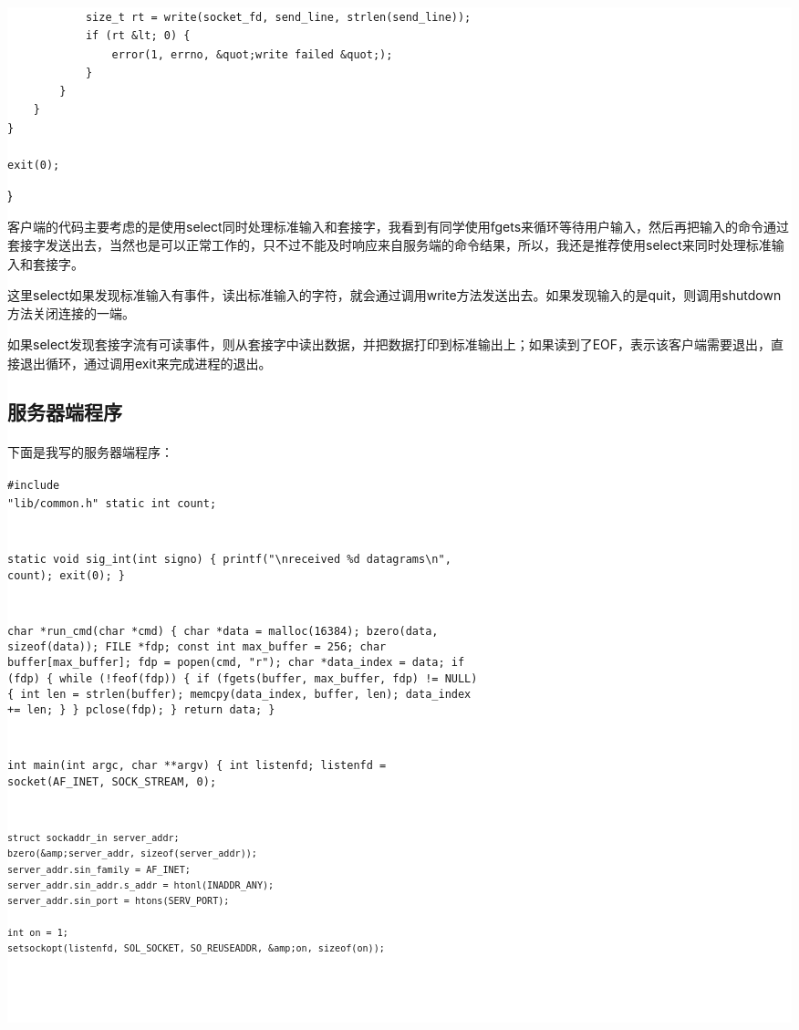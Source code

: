                 size_t rt = write(socket_fd, send_line, strlen(send_line));
                if (rt &lt; 0) {
                    error(1, errno, &quot;write failed &quot;);
                }
            }
        }
    }

    exit(0);
}
</code></pre><p>客户端的代码主要考虑的是使用select同时处理标准输入和套接字，我看到有同学使用fgets来循环等待用户输入，然后再把输入的命令通过套接字发送出去，当然也是可以正常工作的，只不过不能及时响应来自服务端的命令结果，所以，我还是推荐使用select来同时处理标准输入和套接字。</p><p>这里select如果发现标准输入有事件，读出标准输入的字符，就会通过调用write方法发送出去。如果发现输入的是quit，则调用shutdown方法关闭连接的一端。</p><p>如果select发现套接字流有可读事件，则从套接字中读出数据，并把数据打印到标准输出上；如果读到了EOF，表示该客户端需要退出，直接退出循环，通过调用exit来完成进程的退出。</p><h2>服务器端程序</h2><p>下面是我写的服务器端程序：</p><pre><code>#include &quot;lib/common.h&quot;
static int count;

static void sig_int(int signo) {
    printf(&quot;\nreceived %d datagrams\n&quot;, count);
    exit(0);
}

char *run_cmd(char *cmd) {
    char *data = malloc(16384);
    bzero(data, sizeof(data));
    FILE *fdp;
    const int max_buffer = 256;
    char buffer[max_buffer];
    fdp = popen(cmd, &quot;r&quot;);
    char *data_index = data;
    if (fdp) {
        while (!feof(fdp)) {
            if (fgets(buffer, max_buffer, fdp) != NULL) {
                int len = strlen(buffer);
                memcpy(data_index, buffer, len);
                data_index += len;
            }
        }
        pclose(fdp);
    }
    return data;
}

int main(int argc, char **argv) {
    int listenfd;
    listenfd = socket(AF_INET, SOCK_STREAM, 0);

    struct sockaddr_in server_addr;
    bzero(&amp;server_addr, sizeof(server_addr));
    server_addr.sin_family = AF_INET;
    server_addr.sin_addr.s_addr = htonl(INADDR_ANY);
    server_addr.sin_port = htons(SERV_PORT);

    int on = 1;
    setsockopt(listenfd, SOL_SOCKET, SO_REUSEADDR, &amp;on, sizeof(on));
